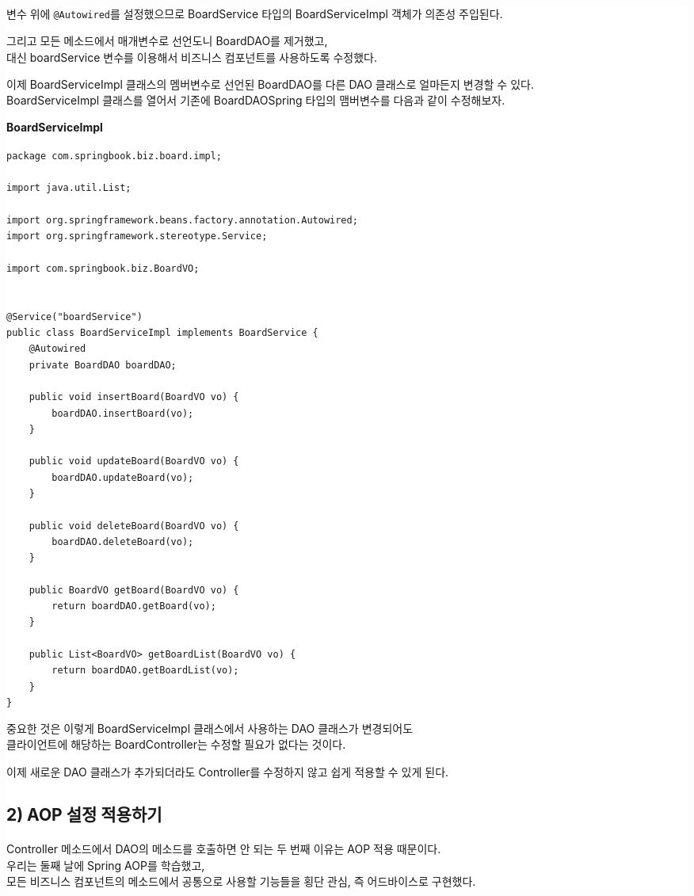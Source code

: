 변수 위에 ```@Autowired```를 설정했으므로 BoardService 타입의 BoardServiceImpl 객체가 의존성 주입된다.         
      
그리고 모든 메소드에서 매개변수로 선언도니 BoardDAO를 제거했고,       
대신 boardService 변수를 이용해서 비즈니스 컴포넌트를 사용하도록 수정했다.     
     
이제 BoardServiceImpl 클래스의 멤버변수로 선언된 BoardDAO를 다른 DAO 클래스로 얼마든지 변경할 수 있다.  
BoardServiceImpl 클래스를 열어서 기존에 BoardDAOSpring 타입의 맴버변수를 다음과 같이 수정해보자.   
      
**BoardServiceImpl**
```
package com.springbook.biz.board.impl;

import java.util.List;

import org.springframework.beans.factory.annotation.Autowired;
import org.springframework.stereotype.Service;

import com.springbook.biz.BoardVO;


@Service("boardService")
public class BoardServiceImpl implements BoardService {
	@Autowired
	private BoardDAO boardDAO;

	public void insertBoard(BoardVO vo) {
		boardDAO.insertBoard(vo); 
	}

	public void updateBoard(BoardVO vo) {
		boardDAO.updateBoard(vo);
	}

	public void deleteBoard(BoardVO vo) {
		boardDAO.deleteBoard(vo);
	}

	public BoardVO getBoard(BoardVO vo) {
		return boardDAO.getBoard(vo);
	}

	public List<BoardVO> getBoardList(BoardVO vo) {
		return boardDAO.getBoardList(vo);
	}
}
```
중요한 것은 이렇게 BoardServiceImpl 클래스에서 사용하는 DAO 클래스가 변경되어도         
클라이언트에 해당하는 BoardController는 수정할 필요가 없다는 것이다.      
      
이제 새로운 DAO 클래스가 추가되더라도 Controller를 수정하지 않고 쉽게 적용할 수 있게 된다.          
  
## 2) AOP 설정 적용하기   
Controller 메소드에서 DAO의 메소드를 호출하면 안 되는 두 번째 이유는 AOP 적용 때문이다.            
우리는 둘째 날에 Spring AOP를 학습했고,          
모든 비즈니스 컴포넌트의 메소드에서 공통으로 사용할 기능들을 횡단 관심, 즉 어드바이스로 구현했다.             
   